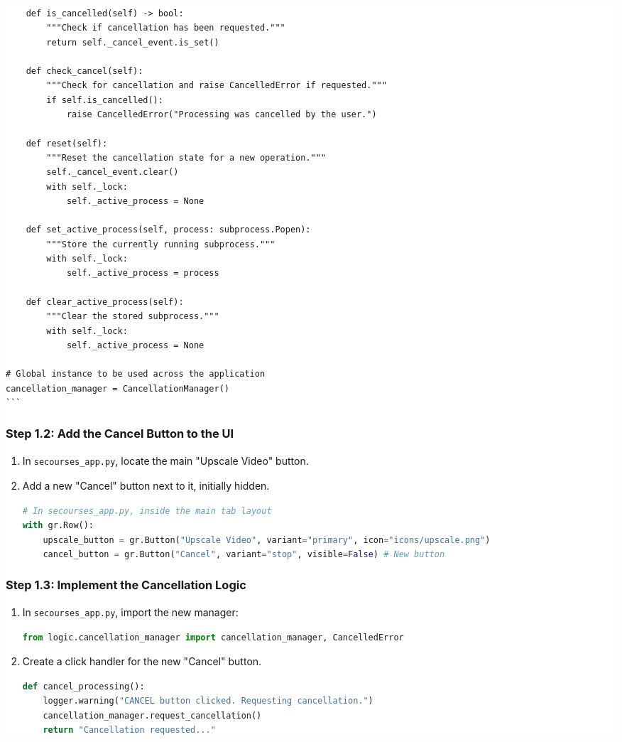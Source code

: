         def is_cancelled(self) -> bool:
            """Check if cancellation has been requested."""
            return self._cancel_event.is_set()

        def check_cancel(self):
            """Check for cancellation and raise CancelledError if requested."""
            if self.is_cancelled():
                raise CancelledError("Processing was cancelled by the user.")

        def reset(self):
            """Reset the cancellation state for a new operation."""
            self._cancel_event.clear()
            with self._lock:
                self._active_process = None

        def set_active_process(self, process: subprocess.Popen):
            """Store the currently running subprocess."""
            with self._lock:
                self._active_process = process

        def clear_active_process(self):
            """Clear the stored subprocess."""
            with self._lock:
                self._active_process = None

    # Global instance to be used across the application
    cancellation_manager = CancellationManager()
    ```

### **Step 1.2: Add the Cancel Button to the UI**

1.  In `secourses_app.py`, locate the main "Upscale Video" button.
2.  Add a new "Cancel" button next to it, initially hidden.

    ```python
    # In secourses_app.py, inside the main tab layout
    with gr.Row():
        upscale_button = gr.Button("Upscale Video", variant="primary", icon="icons/upscale.png")
        cancel_button = gr.Button("Cancel", variant="stop", visible=False) # New button
    ```

### **Step 1.3: Implement the Cancellation Logic**

1.  In `secourses_app.py`, import the new manager:
    ```python
    from logic.cancellation_manager import cancellation_manager, CancelledError
    ```
2.  Create a click handler for the new "Cancel" button.
    ```python
    def cancel_processing():
        logger.warning("CANCEL button clicked. Requesting cancellation.")
        cancellation_manager.request_cancellation()
        return "Cancellation requested..."
